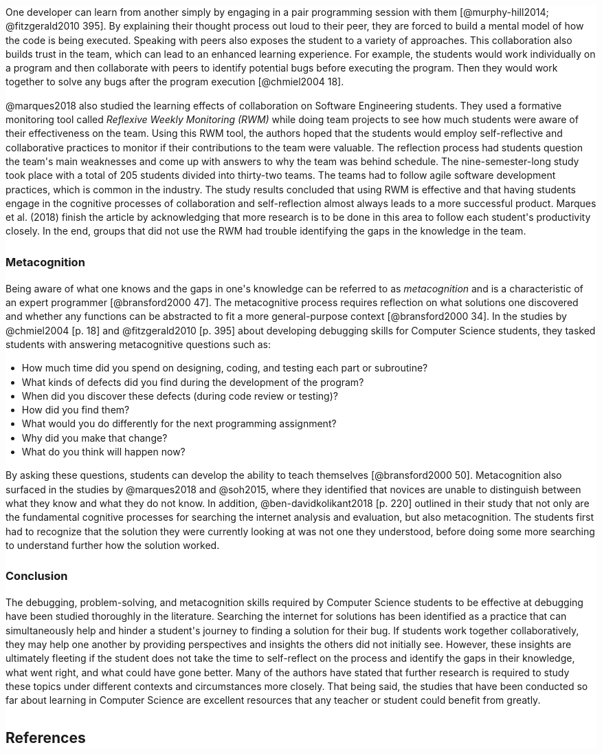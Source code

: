 One developer can learn from another simply by engaging in a pair programming session with them [@murphy-hill2014; @fitzgerald2010 395]. By explaining their thought process out loud to their peer, they are forced to build a mental model of how the code is being executed. Speaking with peers also exposes the student to a variety of approaches. This collaboration also builds trust in the team, which can lead to an enhanced learning experience. For example, the students would work individually on a program and then collaborate with peers to identify potential bugs before executing the program. Then they would work together to solve any bugs after the program execution [@chmiel2004 18].

@marques2018 also studied the learning effects of collaboration on Software Engineering students. They used a formative monitoring tool called _Reflexive Weekly Monitoring (RWM)_ while doing team projects to see how much students were aware of their effectiveness on the team. Using this RWM tool, the authors hoped that the students would employ self-reflective and collaborative practices to monitor if their contributions to the team were valuable. The reflection process had students question the team's main weaknesses and come up with answers to why the team was behind schedule. The nine-semester-long study took place with a total of 205 students divided into thirty-two teams. The teams had to follow agile software development practices, which is common in the industry. The study results concluded that using RWM is effective and that having students engage in the cognitive processes of collaboration and self-reflection almost always leads to a more successful product. Marques et al. (2018) finish the article by acknowledging that more research is to be done in this area to follow each student's productivity closely. In the end, groups that did not use the RWM had trouble identifying the gaps in the knowledge in the team.

### Metacognition

Being aware of what one knows and the gaps in one's knowledge can be referred to as _metacognition_ and is a characteristic of an expert programmer [@bransford2000 47]. The metacognitive process requires reflection on what solutions one discovered and whether any functions can be abstracted to fit a more general-purpose context [@bransford2000 34]. In the studies by @chmiel2004 [p. 18] and @fitzgerald2010 [p. 395] about developing debugging skills for Computer Science students, they tasked students with answering metacognitive questions such as:

-   How much time did you spend on designing, coding, and testing each part or subroutine?
-   What kinds of defects did you find during the development of the program?
-   When did you discover these defects (during code review or testing)?
-   How did you find them?
-   What would you do differently for the next programming assignment?
-   Why did you make that change?
-   What do you think will happen now?

By asking these questions, students can develop the ability to teach themselves [@bransford2000 50]. Metacognition also surfaced in the studies by @marques2018 and @soh2015, where they identified that novices are unable to distinguish between what they know and what they do not know. In addition, @ben-davidkolikant2018 [p. 220] outlined in their study that not only are the fundamental cognitive processes for searching the internet analysis and evaluation, but also metacognition. The students first had to recognize that the solution they were currently looking at was not one they understood, before doing some more searching to understand further how the solution worked.

### Conclusion

The debugging, problem-solving, and metacognition skills required by Computer Science students to be effective at debugging have been studied thoroughly in the literature. Searching the internet for solutions has been identified as a practice that can simultaneously help and hinder a student's journey to finding a solution for their bug. If students work together collaboratively, they may help one another by providing perspectives and insights the others did not initially see. However, these insights are ultimately fleeting if the student does not take the time to self-reflect on the process and identify the gaps in their knowledge, what went right, and what could have gone better. Many of the authors have stated that further research is required to study these topics under different contexts and circumstances more closely. That being said, the studies that have been conducted so far about learning in Computer Science are excellent resources that any teacher or student could benefit from greatly.

## References
